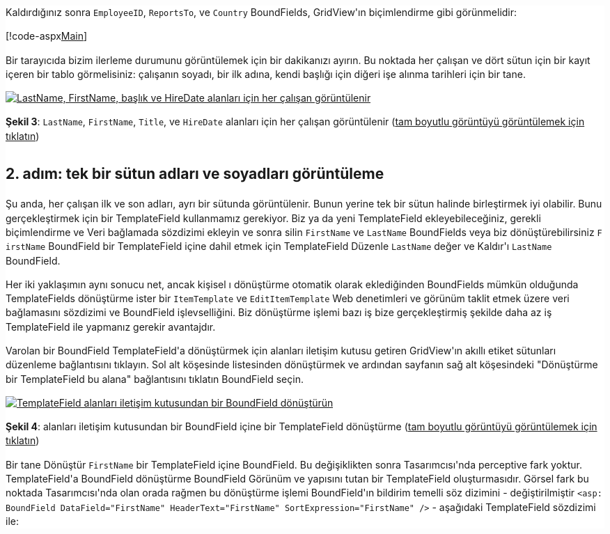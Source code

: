 Kaldırdığınız sonra `EmployeeID`, `ReportsTo`, ve `Country` BoundFields, GridView'ın biçimlendirme gibi görünmelidir:


[!code-aspx[Main](using-templatefields-in-the-gridview-control-vb/samples/sample1.aspx)]

Bir tarayıcıda bizim ilerleme durumunu görüntülemek için bir dakikanızı ayırın. Bu noktada her çalışan ve dört sütun için bir kayıt içeren bir tablo görmelisiniz: çalışanın soyadı, bir ilk adına, kendi başlığı için diğeri işe alınma tarihleri için bir tane.


[![LastName, FirstName, başlık ve HireDate alanları için her çalışan görüntülenir](using-templatefields-in-the-gridview-control-vb/_static/image8.png)](using-templatefields-in-the-gridview-control-vb/_static/image7.png)

**Şekil 3**: `LastName`, `FirstName`, `Title`, ve `HireDate` alanları için her çalışan görüntülenir ([tam boyutlu görüntüyü görüntülemek için tıklatın](using-templatefields-in-the-gridview-control-vb/_static/image9.png))


## <a name="step-2-displaying-the-first-and-last-names-in-a-single-column"></a>2. adım: tek bir sütun adları ve soyadları görüntüleme

Şu anda, her çalışan ilk ve son adları, ayrı bir sütunda görüntülenir. Bunun yerine tek bir sütun halinde birleştirmek iyi olabilir. Bunu gerçekleştirmek için bir TemplateField kullanmamız gerekiyor. Biz ya da yeni TemplateField ekleyebileceğiniz, gerekli biçimlendirme ve Veri bağlamada sözdizimi ekleyin ve sonra silin `FirstName` ve `LastName` BoundFields veya biz dönüştürebilirsiniz `FirstName` BoundField bir TemplateField içine dahil etmek için TemplateField Düzenle `LastName` değer ve Kaldır'ı `LastName` BoundField.

Her iki yaklaşımın aynı sonucu net, ancak kişisel ı dönüştürme otomatik olarak eklediğinden BoundFields mümkün olduğunda TemplateFields dönüştürme ister bir `ItemTemplate` ve `EditItemTemplate` Web denetimleri ve görünüm taklit etmek üzere veri bağlamasını sözdizimi ve BoundField işlevselliğini. Biz dönüştürme işlemi bazı iş bize gerçekleştirmiş şekilde daha az iş TemplateField ile yapmanız gerekir avantajdır.

Varolan bir BoundField TemplateField'a dönüştürmek için alanları iletişim kutusu getiren GridView'ın akıllı etiket sütunları düzenleme bağlantısını tıklayın. Sol alt köşesinde listesinden dönüştürmek ve ardından sayfanın sağ alt köşesindeki "Dönüştürme bir TemplateField bu alana" bağlantısını tıklatın BoundField seçin.


[![TemplateField alanları iletişim kutusundan bir BoundField dönüştürün](using-templatefields-in-the-gridview-control-vb/_static/image11.png)](using-templatefields-in-the-gridview-control-vb/_static/image10.png)

**Şekil 4**: alanları iletişim kutusundan bir BoundField içine bir TemplateField dönüştürme ([tam boyutlu görüntüyü görüntülemek için tıklatın](using-templatefields-in-the-gridview-control-vb/_static/image12.png))


Bir tane Dönüştür `FirstName` bir TemplateField içine BoundField. Bu değişiklikten sonra Tasarımcısı'nda perceptive fark yoktur. TemplateField'a BoundField dönüştürme BoundField Görünüm ve yapısını tutan bir TemplateField oluşturmasıdır. Görsel fark bu noktada Tasarımcısı'nda olan orada rağmen bu dönüştürme işlemi BoundField'ın bildirim temelli söz dizimini - değiştirilmiştir `<asp:BoundField DataField="FirstName" HeaderText="FirstName" SortExpression="FirstName" />` - aşağıdaki TemplateField sözdizimi ile:
